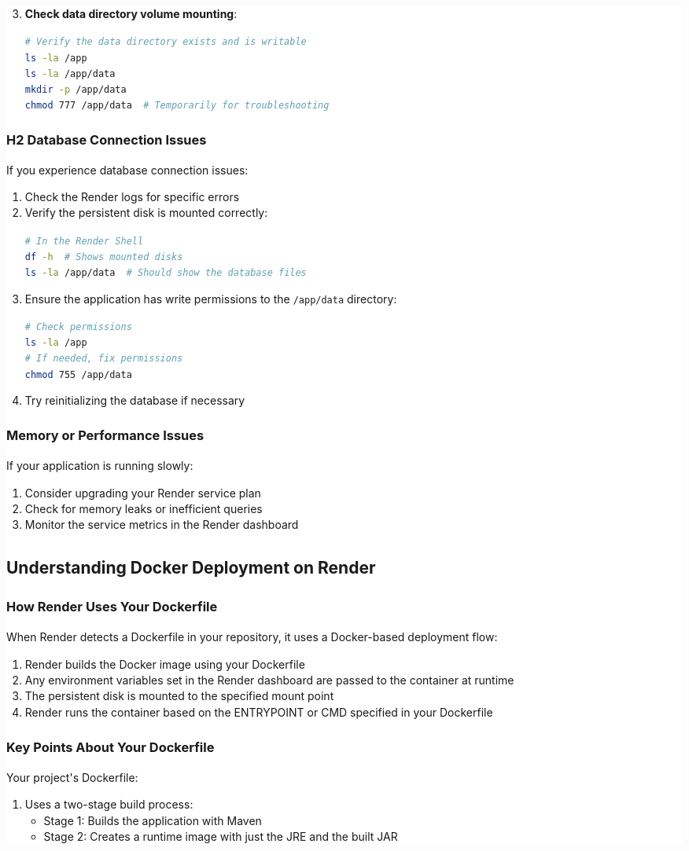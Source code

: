 3. **Check data directory volume mounting**:
   ```bash
   # Verify the data directory exists and is writable
   ls -la /app
   ls -la /app/data
   mkdir -p /app/data
   chmod 777 /app/data  # Temporarily for troubleshooting
   ```

### H2 Database Connection Issues

If you experience database connection issues:

1. Check the Render logs for specific errors
2. Verify the persistent disk is mounted correctly:
   ```bash
   # In the Render Shell
   df -h  # Shows mounted disks
   ls -la /app/data  # Should show the database files
   ```
3. Ensure the application has write permissions to the `/app/data` directory:
   ```bash
   # Check permissions
   ls -la /app
   # If needed, fix permissions
   chmod 755 /app/data
   ```
4. Try reinitializing the database if necessary

### Memory or Performance Issues

If your application is running slowly:

1. Consider upgrading your Render service plan
2. Check for memory leaks or inefficient queries
3. Monitor the service metrics in the Render dashboard

## Understanding Docker Deployment on Render

### How Render Uses Your Dockerfile

When Render detects a Dockerfile in your repository, it uses a Docker-based deployment flow:

1. Render builds the Docker image using your Dockerfile
2. Any environment variables set in the Render dashboard are passed to the container at runtime
3. The persistent disk is mounted to the specified mount point
4. Render runs the container based on the ENTRYPOINT or CMD specified in your Dockerfile

### Key Points About Your Dockerfile

Your project's Dockerfile:

1. Uses a two-stage build process:
   - Stage 1: Builds the application with Maven
   - Stage 2: Creates a runtime image with just the JRE and the built JAR
